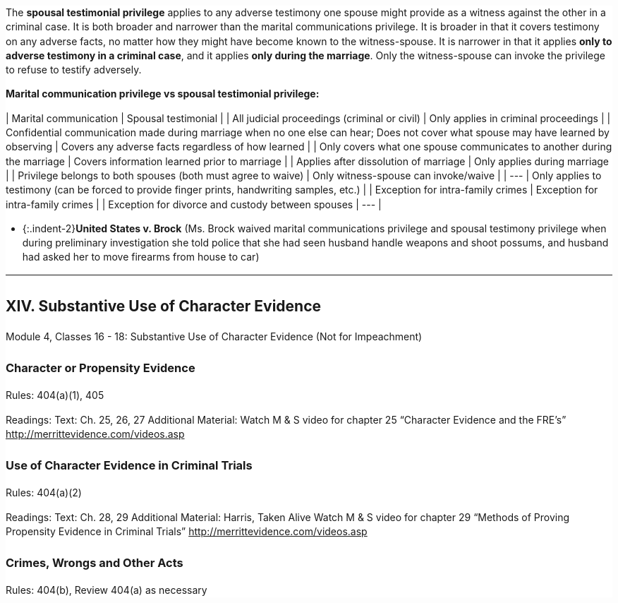 The **spousal testimonial privilege** applies to any adverse testimony one spouse might provide as a witness against the other in a criminal case.  It is both broader and narrower than the marital communications privilege. It is broader in that it covers testimony on any adverse facts, no matter how they might have become known to the witness-spouse. It is narrower in that it applies **only to adverse testimony in a criminal case**, and it applies **only during the marriage**. Only the witness-spouse can invoke the privilege to refuse to testify adversely.

**Marital communication privilege vs spousal testimonial privilege:**

| Marital communication | Spousal testimonial |
| All judicial proceedings (criminal or civil) | Only applies in criminal proceedings |
| Confidential communication made during marriage when no one else can hear; Does not cover what spouse may have learned by observing | Covers any adverse facts regardless of how learned |
| Only covers what one spouse communicates to another during the marriage | Covers information learned prior to marriage |
| Applies after dissolution of marriage | Only applies during marriage |
| Privilege belongs to both spouses (both must agree to waive) | Only witness-spouse can invoke/waive |
| --- | Only applies to testimony (can be forced to provide finger prints, handwriting samples, etc.) |
| Exception for intra-family crimes | Exception for intra-family crimes |
| Exception for divorce and custody between spouses | --- |

- {:.indent-2}**United States v. Brock** (Ms. Brock waived marital communications privilege and spousal testimony privilege when during preliminary investigation she told police that she had seen husband handle weapons and shoot possums, and husband had asked her to move firearms from house to car)

---

## XIV. Substantive Use of Character Evidence

Module 4, Classes 16 - 18: Substantive Use of Character Evidence (Not for Impeachment)

### Character or Propensity Evidence

Rules:  404(a)(1), 405

Readings: Text: Ch. 25, 26, 27
Additional Material: Watch M & S video for chapter 25 “Character Evidence and the FRE’s”
http://merrittevidence.com/videos.asp

### Use of Character Evidence in Criminal Trials

Rules: 404(a)(2)

Readings: Text: Ch. 28, 29
Additional Material: Harris, Taken Alive
Watch M & S video for chapter 29 “Methods of Proving Propensity Evidence in Criminal Trials”
http://merrittevidence.com/videos.asp

### Crimes, Wrongs and Other Acts

Rules: 404(b), Review 404(a) as necessary
